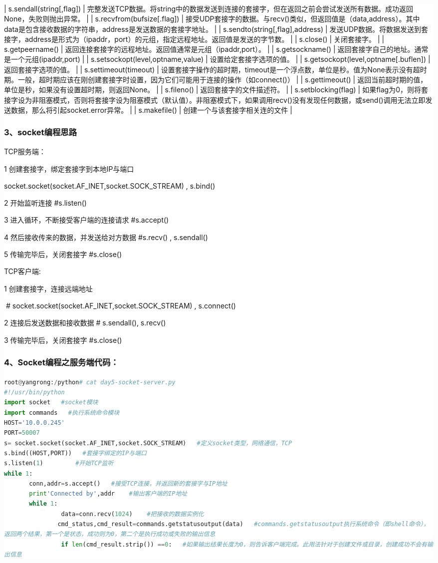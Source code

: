 | s.sendall(string[,flag])             | 完整发送TCP数据。将string中的数据发送到连接的套接字，但在返回之前会尝试发送所有数据。成功返回None，失败则抛出异常。 |
| s.recvfrom(bufsize[.flag])           | 接受UDP套接字的数据。与recv()类似，但返回值是（data,address）。其中data是包含接收数据的字符串，address是发送数据的套接字地址。 |
| s.sendto(string[,flag],address)      | 发送UDP数据。将数据发送到套接字，address是形式为（ipaddr，port）的元组，指定远程地址。返回值是发送的字节数。 |
| s.close()                            | 关闭套接字。                                   |
| s.getpeername()                      | 返回连接套接字的远程地址。返回值通常是元组（ipaddr,port）。      |
| s.getsockname()                      | 返回套接字自己的地址。通常是一个元组(ipaddr,port)          |
| s.setsockopt(level,optname,value)    | 设置给定套接字选项的值。                             |
| s.getsockopt(level,optname[.buflen]) | 返回套接字选项的值。                               |
| s.settimeout(timeout)                | 设置套接字操作的超时期，timeout是一个浮点数，单位是秒。值为None表示没有超时期。一般，超时期应该在刚创建套接字时设置，因为它们可能用于连接的操作（如connect()） |
| s.gettimeout()                       | 返回当前超时期的值，单位是秒，如果没有设置超时期，则返回None。        |
| s.fileno()                           | 返回套接字的文件描述符。                             |
| s.setblocking(flag)                  | 如果flag为0，则将套接字设为非阻塞模式，否则将套接字设为阻塞模式（默认值）。非阻塞模式下，如果调用recv()没有发现任何数据，或send()调用无法立即发送数据，那么将引起socket.error异常。 |
| s.makefile()                         | 创建一个与该套接字相关连的文件                          |

### 3、socket编程思路

TCP服务端：

1 创建套接字，绑定套接字到本地IP与端口

 socket.socket(socket.AF_INET,socket.SOCK_STREAM) , s.bind()

2 开始监听连接                   #s.listen()

3 进入循环，不断接受客户端的连接请求              #s.accept()

4 然后接收传来的数据，并发送给对方数据         #s.recv() , s.sendall()

5 传输完毕后，关闭套接字                     #s.close()

TCP客户端:

1 创建套接字，连接远端地址

​       # socket.socket(socket.AF_INET,socket.SOCK_STREAM) , s.connect()

2 连接后发送数据和接收数据          # s.sendall(), s.recv()

3 传输完毕后，关闭套接字          #s.close()

### 4、Socket编程之服务端代码：

```python
root@yangrong:/python# cat day5-socket-server.py
#!/usr/bin/python
import socket   #socket模块
import commands   #执行系统命令模块
HOST='10.0.0.245'
PORT=50007
s= socket.socket(socket.AF_INET,socket.SOCK_STREAM)   #定义socket类型，网络通信，TCP
s.bind((HOST,PORT))   #套接字绑定的IP与端口
s.listen(1)         #开始TCP监听
while 1:
       conn,addr=s.accept()   #接受TCP连接，并返回新的套接字与IP地址
       print'Connected by',addr    #输出客户端的IP地址
       while 1:
                data=conn.recv(1024)    #把接收的数据实例化
               cmd_status,cmd_result=commands.getstatusoutput(data)   #commands.getstatusoutput执行系统命令（即shell命令），返回两个结果，第一个是状态，成功则为0，第二个是执行成功或失败的输出信息
                if len(cmd_result.strip()) ==0:   #如果输出结果长度为0，则告诉客户端完成。此用法针对于创建文件或目录，创建成功不会有输出信息
```